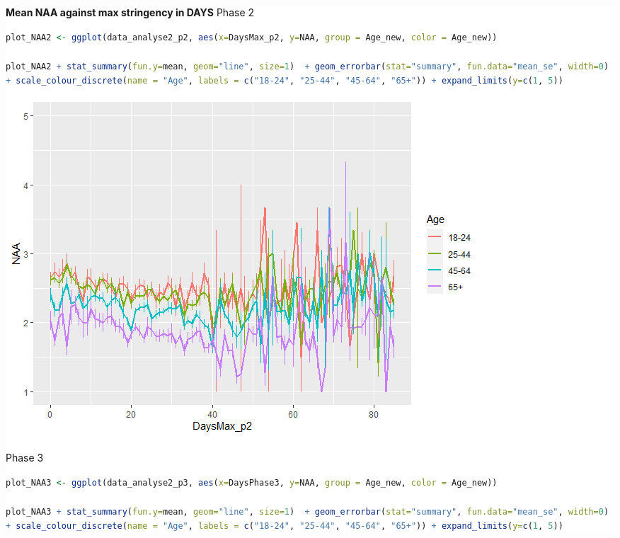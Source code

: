 **Mean NAA against max stringency in DAYS** Phase 2

``` r
plot_NAA2 <- ggplot(data_analyse2_p2, aes(x=DaysMax_p2, y=NAA, group = Age_new, color = Age_new))

plot_NAA2 + stat_summary(fun.y=mean, geom="line", size=1)  + geom_errorbar(stat="summary", fun.data="mean_se", width=0) + scale_colour_discrete(name = "Age", labels = c("18-24", "25-44", "45-64", "65+")) + expand_limits(y=c(1, 5))
```

![](NAA-second-analyses-complete_files/figure-gfm/unnamed-chunk-9-1.png)

Phase 3

``` r
plot_NAA3 <- ggplot(data_analyse2_p3, aes(x=DaysPhase3, y=NAA, group = Age_new, color = Age_new))

plot_NAA3 + stat_summary(fun.y=mean, geom="line", size=1)  + geom_errorbar(stat="summary", fun.data="mean_se", width=0) + scale_colour_discrete(name = "Age", labels = c("18-24", "25-44", "45-64", "65+")) + expand_limits(y=c(1, 5))
```
